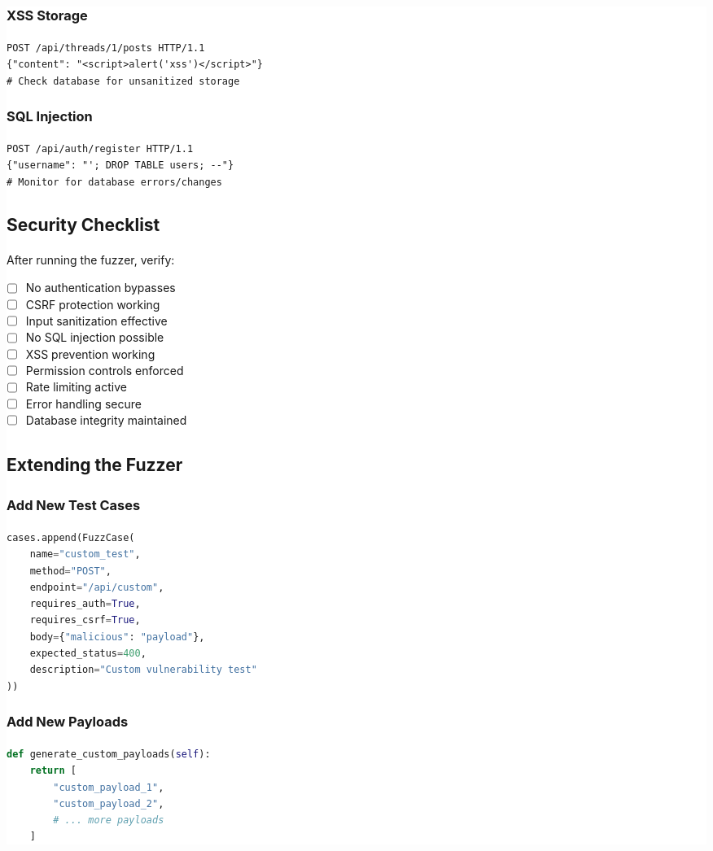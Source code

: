 ### XSS Storage
```
POST /api/threads/1/posts HTTP/1.1
{"content": "<script>alert('xss')</script>"}
# Check database for unsanitized storage
```

### SQL Injection
```
POST /api/auth/register HTTP/1.1
{"username": "'; DROP TABLE users; --"}
# Monitor for database errors/changes
```

## Security Checklist

After running the fuzzer, verify:

- [ ] No authentication bypasses
- [ ] CSRF protection working
- [ ] Input sanitization effective
- [ ] No SQL injection possible
- [ ] XSS prevention working
- [ ] Permission controls enforced
- [ ] Rate limiting active
- [ ] Error handling secure
- [ ] Database integrity maintained

## Extending the Fuzzer

### Add New Test Cases
```python
cases.append(FuzzCase(
    name="custom_test",
    method="POST",
    endpoint="/api/custom",
    requires_auth=True,
    requires_csrf=True,
    body={"malicious": "payload"},
    expected_status=400,
    description="Custom vulnerability test"
))
```

### Add New Payloads
```python
def generate_custom_payloads(self):
    return [
        "custom_payload_1",
        "custom_payload_2",
        # ... more payloads
    ]
```
